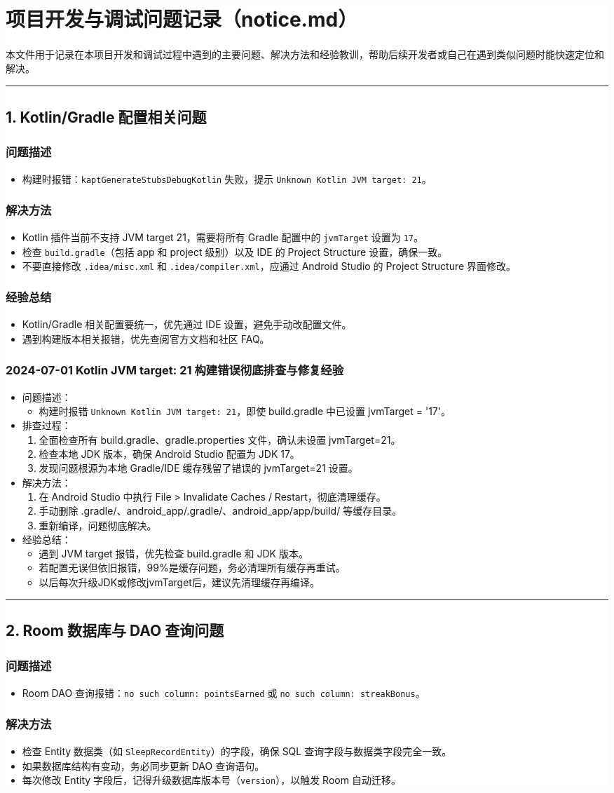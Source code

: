 # 项目开发与调试问题记录（notice.md）

本文件用于记录在本项目开发和调试过程中遇到的主要问题、解决方法和经验教训，帮助后续开发者或自己在遇到类似问题时能快速定位和解决。

---

## 1. Kotlin/Gradle 配置相关问题

### 问题描述
- 构建时报错：`kaptGenerateStubsDebugKotlin` 失败，提示 `Unknown Kotlin JVM target: 21`。

### 解决方法
- Kotlin 插件当前不支持 JVM target 21，需要将所有 Gradle 配置中的 `jvmTarget` 设置为 `17`。
- 检查 `build.gradle`（包括 app 和 project 级别）以及 IDE 的 Project Structure 设置，确保一致。
- 不要直接修改 `.idea/misc.xml` 和 `.idea/compiler.xml`，应通过 Android Studio 的 Project Structure 界面修改。

### 经验总结
- Kotlin/Gradle 相关配置要统一，优先通过 IDE 设置，避免手动改配置文件。
- 遇到构建版本相关报错，优先查阅官方文档和社区 FAQ。

### 2024-07-01 Kotlin JVM target: 21 构建错误彻底排查与修复经验
- 问题描述：
  - 构建时报错 `Unknown Kotlin JVM target: 21`，即使 build.gradle 中已设置 jvmTarget = '17'。
- 排查过程：
  1. 全面检查所有 build.gradle、gradle.properties 文件，确认未设置 jvmTarget=21。
  2. 检查本地 JDK 版本，确保 Android Studio 配置为 JDK 17。
  3. 发现问题根源为本地 Gradle/IDE 缓存残留了错误的 jvmTarget=21 设置。
- 解决方法：
  1. 在 Android Studio 中执行 File > Invalidate Caches / Restart，彻底清理缓存。
  2. 手动删除 .gradle/、android_app/.gradle/、android_app/app/build/ 等缓存目录。
  3. 重新编译，问题彻底解决。
- 经验总结：
  - 遇到 JVM target 报错，优先检查 build.gradle 和 JDK 版本。
  - 若配置无误但依旧报错，99%是缓存问题，务必清理所有缓存再重试。
  - 以后每次升级JDK或修改jvmTarget后，建议先清理缓存再编译。

---

## 2. Room 数据库与 DAO 查询问题

### 问题描述
- Room DAO 查询报错：`no such column: pointsEarned` 或 `no such column: streakBonus`。

### 解决方法
- 检查 Entity 数据类（如 `SleepRecordEntity`）的字段，确保 SQL 查询字段与数据类字段完全一致。
- 如果数据库结构有变动，务必同步更新 DAO 查询语句。
- 每次修改 Entity 字段后，记得升级数据库版本号（`version`），以触发 Room 自动迁移。
